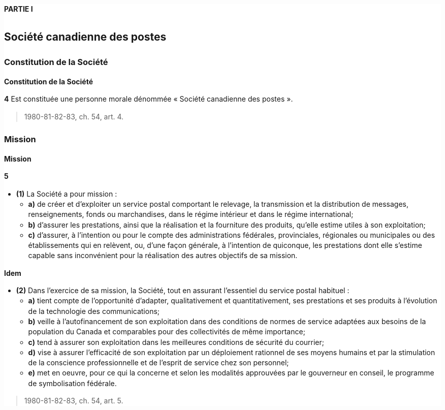 


**PARTIE I** 
## Société canadienne des postes



### Constitution de la Société



**Constitution de la Société**

**4** Est constituée une personne morale dénommée « Société canadienne des postes ».
> 1980-81-82-83, ch. 54, art. 4.





### Mission



**Mission**

**5** 

- **(1)** La Société a pour mission :
	- **a)** de créer et d’exploiter un service postal comportant le relevage, la transmission et la distribution de messages, renseignements, fonds ou marchandises, dans le régime intérieur et dans le régime international;
	- **b)** d’assurer les prestations, ainsi que la réalisation et la fourniture des produits, qu’elle estime utiles à son exploitation;
	- **c)** d’assurer, à l’intention ou pour le compte des administrations fédérales, provinciales, régionales ou municipales ou des établissements qui en relèvent, ou, d’une façon générale, à l’intention de quiconque, les prestations dont elle s’estime capable sans inconvénient pour la réalisation des autres objectifs de sa mission.

**Idem**

- **(2)** Dans l’exercice de sa mission, la Société, tout en assurant l’essentiel du service postal habituel :
	- **a)** tient compte de l’opportunité d’adapter, qualitativement et quantitativement, ses prestations et ses produits à l’évolution de la technologie des communications;
	- **b)** veille à l’autofinancement de son exploitation dans des conditions de normes de service adaptées aux besoins de la population du Canada et comparables pour des collectivités de même importance;
	- **c)** tend à assurer son exploitation dans les meilleures conditions de sécurité du courrier;
	- **d)** vise à assurer l’efficacité de son exploitation par un déploiement rationnel de ses moyens humains et par la stimulation de la conscience professionnelle et de l’esprit de service chez son personnel;
	- **e)** met en oeuvre, pour ce qui la concerne et selon les modalités approuvées par le gouverneur en conseil, le programme de symbolisation fédérale.
> 1980-81-82-83, ch. 54, art. 5.



